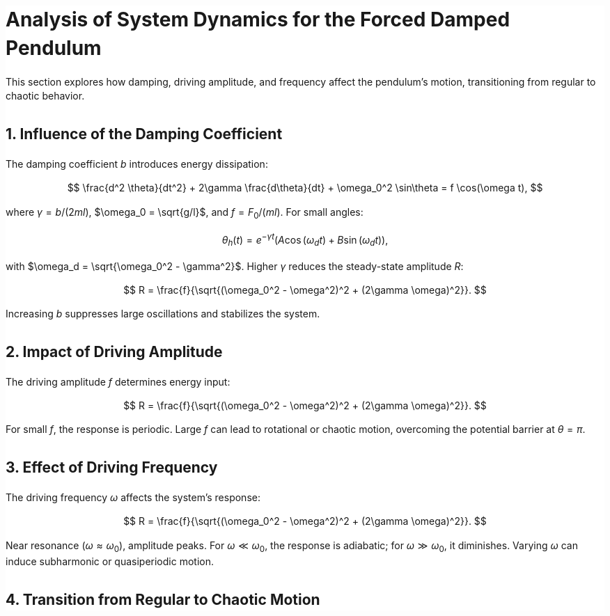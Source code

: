 # Analysis of System Dynamics for the Forced Damped Pendulum

This section explores how damping, driving amplitude, and frequency affect the pendulum’s motion, transitioning from regular to chaotic behavior.

## 1. Influence of the Damping Coefficient

The damping coefficient $b$ introduces energy dissipation:

$$
\frac{d^2 \theta}{dt^2} + 2\gamma \frac{d\theta}{dt} + \omega_0^2 \sin\theta = f \cos(\omega t),
$$

where $\gamma = b/(2m l)$, $\omega_0 = \sqrt{g/l}$, and $f = F_0/(m l)$. For small angles:

$$
\theta_h(t) = e^{-\gamma t} (A \cos(\omega_d t) + B \sin(\omega_d t)),
$$

with $\omega_d = \sqrt{\omega_0^2 - \gamma^2}$. Higher $\gamma$ reduces the steady-state amplitude $R$:

$$
R = \frac{f}{\sqrt{(\omega_0^2 - \omega^2)^2 + (2\gamma \omega)^2}}.
$$

Increasing $b$ suppresses large oscillations and stabilizes the system.

## 2. Impact of Driving Amplitude

The driving amplitude $f$ determines energy input:

$$
R = \frac{f}{\sqrt{(\omega_0^2 - \omega^2)^2 + (2\gamma \omega)^2}}.
$$

For small $f$, the response is periodic. Large $f$ can lead to rotational or chaotic motion, overcoming the potential barrier at $\theta = \pi$.

## 3. Effect of Driving Frequency

The driving frequency $\omega$ affects the system’s response:

$$
R = \frac{f}{\sqrt{(\omega_0^2 - \omega^2)^2 + (2\gamma \omega)^2}}.
$$

Near resonance ($\omega \approx \omega_0$), amplitude peaks. For $\omega \ll \omega_0$, the response is adiabatic; for $\omega \gg \omega_0$, it diminishes. Varying $\omega$ can induce subharmonic or quasiperiodic motion.

## 4. Transition from Regular to Chaotic Motion
